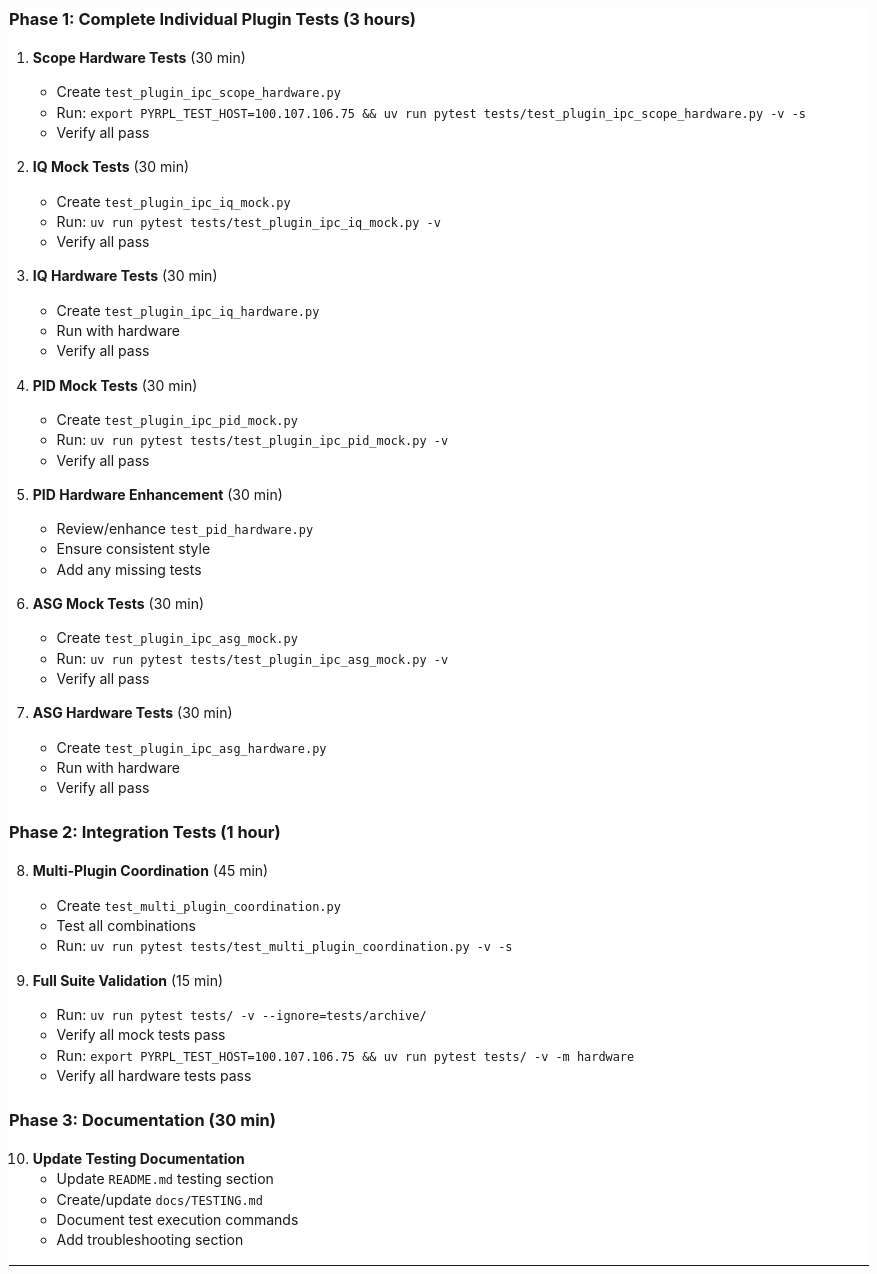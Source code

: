 ### Phase 1: Complete Individual Plugin Tests (3 hours)

1. **Scope Hardware Tests** (30 min)
   - Create `test_plugin_ipc_scope_hardware.py`
   - Run: `export PYRPL_TEST_HOST=100.107.106.75 && uv run pytest tests/test_plugin_ipc_scope_hardware.py -v -s`
   - Verify all pass

2. **IQ Mock Tests** (30 min)
   - Create `test_plugin_ipc_iq_mock.py`
   - Run: `uv run pytest tests/test_plugin_ipc_iq_mock.py -v`
   - Verify all pass

3. **IQ Hardware Tests** (30 min)
   - Create `test_plugin_ipc_iq_hardware.py`
   - Run with hardware
   - Verify all pass

4. **PID Mock Tests** (30 min)
   - Create `test_plugin_ipc_pid_mock.py`
   - Run: `uv run pytest tests/test_plugin_ipc_pid_mock.py -v`
   - Verify all pass

5. **PID Hardware Enhancement** (30 min)
   - Review/enhance `test_pid_hardware.py`
   - Ensure consistent style
   - Add any missing tests

6. **ASG Mock Tests** (30 min)
   - Create `test_plugin_ipc_asg_mock.py`
   - Run: `uv run pytest tests/test_plugin_ipc_asg_mock.py -v`
   - Verify all pass

7. **ASG Hardware Tests** (30 min)
   - Create `test_plugin_ipc_asg_hardware.py`
   - Run with hardware
   - Verify all pass

### Phase 2: Integration Tests (1 hour)

8. **Multi-Plugin Coordination** (45 min)
   - Create `test_multi_plugin_coordination.py`
   - Test all combinations
   - Run: `uv run pytest tests/test_multi_plugin_coordination.py -v -s`

9. **Full Suite Validation** (15 min)
   - Run: `uv run pytest tests/ -v --ignore=tests/archive/`
   - Verify all mock tests pass
   - Run: `export PYRPL_TEST_HOST=100.107.106.75 && uv run pytest tests/ -v -m hardware`
   - Verify all hardware tests pass

### Phase 3: Documentation (30 min)

10. **Update Testing Documentation**
    - Update `README.md` testing section
    - Create/update `docs/TESTING.md`
    - Document test execution commands
    - Add troubleshooting section

---